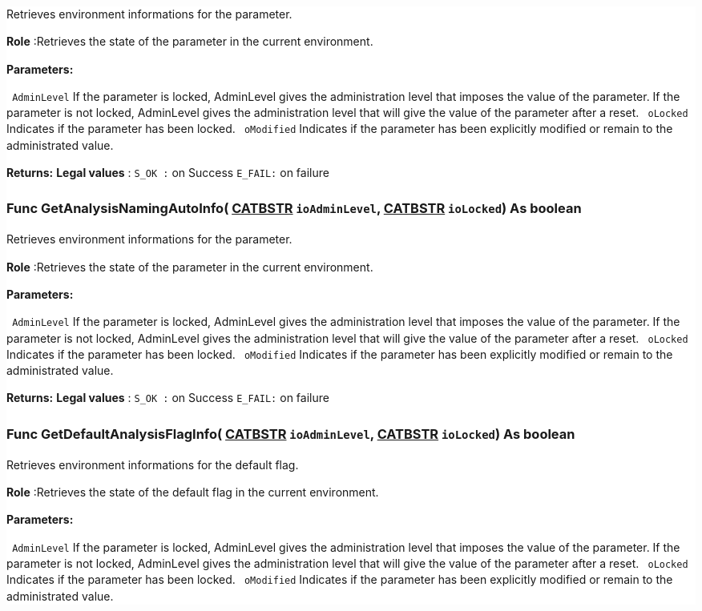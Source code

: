    Retrieves environment informations for the parameter.

**Role** :Retrieves the state of the parameter in the current environment.

**Parameters:**

` AdminLevel`
If the parameter is locked, AdminLevel gives the administration level that imposes the value of the parameter.
If the parameter is not locked, AdminLevel gives the administration level that will give the value of the parameter after a reset.
` oLocked`      Indicates if the parameter has been locked.
` oModified`      Indicates if the parameter has been explicitly modified or remain to the administrated value.

**Returns:**      **Legal values** :
`S_OK :` on Success
`E_FAIL:` on failure  
### Func **GetAnalysisNamingAutoInfo**( [CATBSTR](../System/typedef_CATBSTR_8129.md)  `ioAdminLevel`,  [CATBSTR](../System/typedef_CATBSTR_8129.md)  `ioLocked`) As boolean

   Retrieves environment informations for the parameter.

**Role** :Retrieves the state of the parameter in the current environment.

**Parameters:**

` AdminLevel`
If the parameter is locked, AdminLevel gives the administration level that imposes the value of the parameter.
If the parameter is not locked, AdminLevel gives the administration level that will give the value of the parameter after a reset.
` oLocked`      Indicates if the parameter has been locked.
` oModified`      Indicates if the parameter has been explicitly modified or remain to the administrated value.

**Returns:**      **Legal values** :
`S_OK :` on Success
`E_FAIL:` on failure  
### Func **GetDefaultAnalysisFlagInfo**( [CATBSTR](../System/typedef_CATBSTR_8129.md)  `ioAdminLevel`,  [CATBSTR](../System/typedef_CATBSTR_8129.md)  `ioLocked`) As boolean

   Retrieves environment informations for the default flag.

**Role** :Retrieves the state of the default flag in the current environment.

**Parameters:**

` AdminLevel`
If the parameter is locked, AdminLevel gives the administration level that imposes the value of the parameter.
If the parameter is not locked, AdminLevel gives the administration level that will give the value of the parameter after a reset.
` oLocked`      Indicates if the parameter has been locked.
` oModified`      Indicates if the parameter has been explicitly modified or remain to the administrated value.
